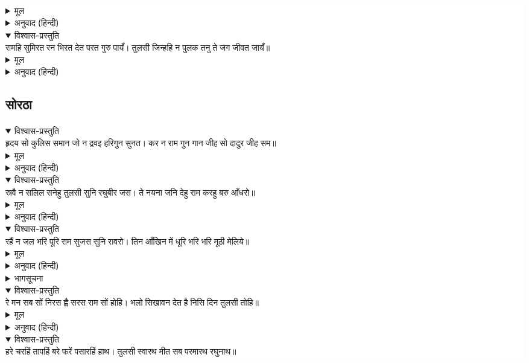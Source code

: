 <details><summary>मूल</summary></details>

<details><summary>अनुवाद (हिन्दी)</summary></details>

<details open><summary>विश्वास-प्रस्तुति</summary>
रामहि सुमिरत रन भिरत देत परत गुरु पायँ।  
तुलसी जिन्हहि न पुलक तनु ते जग जीवत जायँ॥
</details>

<details><summary>मूल</summary></details>

<details><summary>अनुवाद (हिन्दी)</summary></details>

## सोरठा


<details open><summary>विश्वास-प्रस्तुति</summary>
हृदय सो कुलिस समान जो न द्रवइ हरिगुन सुनत।  
कर न राम गुन गान जीह सो दादुर जीह सम॥
</details>

<details><summary>मूल</summary></details>

<details><summary>अनुवाद (हिन्दी)</summary></details>

<details open><summary>विश्वास-प्रस्तुति</summary>
स्रवै न सलिल सनेहु तुलसी सुनि रघुबीर जस।  
ते नयना जनि देहु राम करहु बरु आँधरो॥
</details>

<details><summary>मूल</summary></details>

<details><summary>अनुवाद (हिन्दी)</summary></details>

<details open><summary>विश्वास-प्रस्तुति</summary>
रहैं न जल भरि पूरि राम सुजस सुनि रावरो।  
तिन आँखिन में धूरि भरि भरि मूठी मेलिये॥
</details>

<details><summary>मूल</summary></details>

<details><summary>अनुवाद (हिन्दी)</summary></details>

<details><summary>भागसूचना</summary></details>

<details open><summary>विश्वास-प्रस्तुति</summary>
रे मन सब सों निरस ह्वै सरस राम सों होहि।  
भलो सिखावन देत है निसि दिन तुलसी तोहि॥
</details>

<details><summary>मूल</summary></details>

<details><summary>अनुवाद (हिन्दी)</summary></details>

<details open><summary>विश्वास-प्रस्तुति</summary>
हरे चरहिं तापहिं बरे फरें पसारहिं हाथ।  
तुलसी स्वारथ मीत सब परमारथ रघुनाथ॥
</details>
